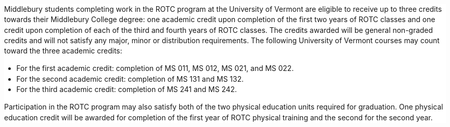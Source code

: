 Middlebury students completing work in the ROTC program at the University of Vermont are eligible to receive up to three credits towards their Middlebury College degree: one academic credit upon completion of the first two years of ROTC classes and one credit upon completion of each of the third and fourth years of ROTC classes. The credits awarded will be general non-graded credits and will not satisfy any major, minor or distribution requirements. The following University of Vermont courses may count toward the three academic credits:

*   For the first academic credit: completion of MS 011, MS 012, MS 021, and MS 022.
*   For the second academic credit: completion of MS 131 and MS 132.
*   For the third academic credit: completion of MS 241 and MS 242.

Participation in the ROTC program may also satisfy both of the two physical education units required for graduation. One physical education credit will be awarded for completion of the first year of ROTC physical training and the second for the second year.